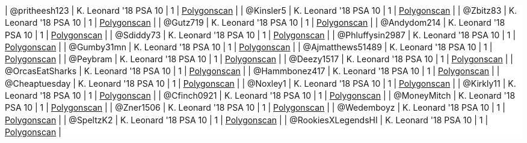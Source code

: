| @pritheesh123 | K. Leonard '18 PSA 10 | 1 | [Polygonscan](https://polygonscan.com/tx/0x410eae3d80491c80d0f3ff92c5d28f7f6e5eb3d9e6cc11b88c4374d1a29230b9) |
| @Kinsler5 | K. Leonard '18 PSA 10 | 1 | [Polygonscan](https://polygonscan.com/tx/0x5e128f2cf4d4c1c9e489dd5a1f1df923542d634963868baed169b9d7b273281b) |
| @Zbitz83 | K. Leonard '18 PSA 10 | 1 | [Polygonscan](https://polygonscan.com/tx/0x36ca0cbc55fd726d020770c39456d2ad6ab15044d1992c0a25a8b546b8d71353) |
| @Gutz719 | K. Leonard '18 PSA 10 | 1 | [Polygonscan](https://polygonscan.com/tx/0x716f73d657f18c2445e6087ae68025cd9a9a32b28a826f496f2ad681a15146b8) |
| @Andydom214 | K. Leonard '18 PSA 10 | 1 | [Polygonscan](https://polygonscan.com/tx/0xa3d40dd310caf39d6d80d9bed723d57a18555cce2aee7eb410e81bb0bf557543) |
| @Sdiddy73 | K. Leonard '18 PSA 10 | 1 | [Polygonscan](https://polygonscan.com/tx/0xb54170404185706626d7851d607eb0f1dd2c8073d73540e702fa4e97882077e8) |
| @Phluffysin2987 | K. Leonard '18 PSA 10 | 1 | [Polygonscan](https://polygonscan.com/tx/0x6661e0b9f5245d6d2e138bb5943eccb1cc9493730871966a0742fbfb03a9726a) |
| @Gumby31mn | K. Leonard '18 PSA 10 | 1 | [Polygonscan](https://polygonscan.com/tx/0xb7377eef4cf507645cdea2b7e4cce9a4769bbf030e1db0f8296e4785575f8cac) |
| @Ajmatthews51489 | K. Leonard '18 PSA 10 | 1 | [Polygonscan](https://polygonscan.com/tx/0x51dd9f7f36399bf82fd3ad9ad67d796506f98a3b6cef2d6d4728b84d8ba11aad) |
| @Peybram | K. Leonard '18 PSA 10 | 1 | [Polygonscan](https://polygonscan.com/tx/0x14dd8d63f98b89a13857829f47d644dce658cf3c08270b1a920342df39e39707) |
| @Deezy1517 | K. Leonard '18 PSA 10 | 1 | [Polygonscan](https://polygonscan.com/tx/0x904296060b092154c3309a4a947c12e19e14dde65f95b1edbccb3ec101ce4ec7) |
| @OrcasEatSharks | K. Leonard '18 PSA 10 | 1 | [Polygonscan](https://polygonscan.com/tx/0x842d95b7ff106edf074477ae24fc10b0878051a622f40b65fda5fb617ab329c9) |
| @Hammbonez417 | K. Leonard '18 PSA 10 | 1 | [Polygonscan](https://polygonscan.com/tx/0x8e27ef686d615c7aee3100024843bc889e6159e1e0ecadafba427d0525309b0f) |
| @Cheaptuesday | K. Leonard '18 PSA 10 | 1 | [Polygonscan](https://polygonscan.com/tx/0x55096c290d55a89899787ff076b9ebd92d760f1b7f7f9ad6f8f051fef5380d4e) |
| @Noxley1 | K. Leonard '18 PSA 10 | 1 | [Polygonscan](https://polygonscan.com/tx/0x4d4b6946517b99e66dd6ae63080b82c69191b9b14181fef44a3211fa12e6cc33) |
| @Kirkly11 | K. Leonard '18 PSA 10 | 1 | [Polygonscan](https://polygonscan.com/tx/0x3c6b3226798c8ba0b2ac42a664b6d2801fe2aa09098475ac5c713a83dc679998) |
| @Cfinch0921 | K. Leonard '18 PSA 10 | 1 | [Polygonscan](https://polygonscan.com/tx/0xcd3133279d7e028aeac8df6890329d8cc17f75b291348cc75b908f51dae6fe33) |
| @MoneyMitch | K. Leonard '18 PSA 10 | 1 | [Polygonscan](https://polygonscan.com/tx/0xa23effda46b66956e6f3ba9f9204e70550b1f0edec632d9a82f6ab5716994df3) |
| @Zner1506 | K. Leonard '18 PSA 10 | 1 | [Polygonscan](https://polygonscan.com/tx/0xeed940e061f8947f92b0503d2fab4dc46133efcf49f330efba753218f70a2f89) |
| @Wedemboyz | K. Leonard '18 PSA 10 | 1 | [Polygonscan](https://polygonscan.com/tx/0xd5a806b3e8714abb2fdfa274a81799b0c2c69c10902df3e16773c520cb42cc7c) |
| @SpeltzK2 | K. Leonard '18 PSA 10 | 1 | [Polygonscan](https://polygonscan.com/tx/0x3b56c6de346dda864677a1a955c7d4e36e6b739b6549ff22e999e396f594a144) |
| @RookiesXLegendsHI | K. Leonard '18 PSA 10 | 1 | [Polygonscan](https://polygonscan.com/tx/0x6411f4ccbdf7cdf3a68e775230bc3e585c07040ed927532b2f6e9a50661caba2) |
